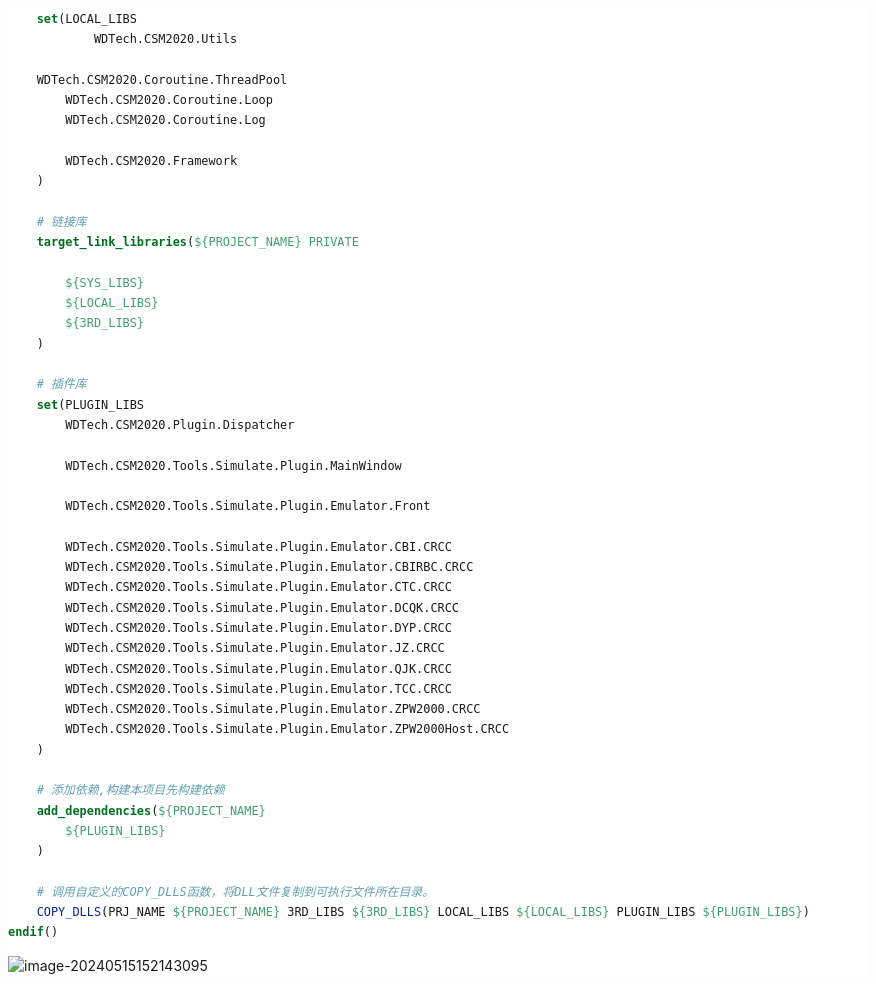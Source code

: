 ```cmake
    set(LOCAL_LIBS 
            WDTech.CSM2020.Utils

    WDTech.CSM2020.Coroutine.ThreadPool
        WDTech.CSM2020.Coroutine.Loop
        WDTech.CSM2020.Coroutine.Log

        WDTech.CSM2020.Framework
    )
	
	# 链接库
    target_link_libraries(${PROJECT_NAME} PRIVATE 

        ${SYS_LIBS}
        ${LOCAL_LIBS}
        ${3RD_LIBS}
    )
	
	# 插件库
    set(PLUGIN_LIBS
        WDTech.CSM2020.Plugin.Dispatcher

        WDTech.CSM2020.Tools.Simulate.Plugin.MainWindow

        WDTech.CSM2020.Tools.Simulate.Plugin.Emulator.Front

        WDTech.CSM2020.Tools.Simulate.Plugin.Emulator.CBI.CRCC
        WDTech.CSM2020.Tools.Simulate.Plugin.Emulator.CBIRBC.CRCC
        WDTech.CSM2020.Tools.Simulate.Plugin.Emulator.CTC.CRCC
        WDTech.CSM2020.Tools.Simulate.Plugin.Emulator.DCQK.CRCC
        WDTech.CSM2020.Tools.Simulate.Plugin.Emulator.DYP.CRCC
        WDTech.CSM2020.Tools.Simulate.Plugin.Emulator.JZ.CRCC
        WDTech.CSM2020.Tools.Simulate.Plugin.Emulator.QJK.CRCC
        WDTech.CSM2020.Tools.Simulate.Plugin.Emulator.TCC.CRCC
        WDTech.CSM2020.Tools.Simulate.Plugin.Emulator.ZPW2000.CRCC
        WDTech.CSM2020.Tools.Simulate.Plugin.Emulator.ZPW2000Host.CRCC
    )

	# 添加依赖,构建本项目先构建依赖
    add_dependencies(${PROJECT_NAME}
        ${PLUGIN_LIBS}
    )
	
	# 调用自定义的COPY_DLLS函数，将DLL文件复制到可执行文件所在目录。
    COPY_DLLS(PRJ_NAME ${PROJECT_NAME} 3RD_LIBS ${3RD_LIBS} LOCAL_LIBS ${LOCAL_LIBS} PLUGIN_LIBS ${PLUGIN_LIBS})
endif()
```



![image-20240515152143095](https://cdn.jsdelivr.net/gh/ZhangYuQiao326/study_nodes_pictures/img/202405151521143.png)
